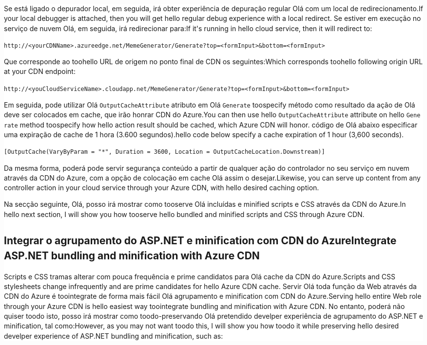 <span data-ttu-id="ceb28-227">Se está ligado o depurador local, em seguida, irá obter experiência de depuração regular Olá com um local de redirecionamento.</span><span class="sxs-lookup"><span data-stu-id="ceb28-227">If your local debugger is attached, then you will get hello regular debug experience with a local redirect.</span></span> <span data-ttu-id="ceb28-228">Se estiver em execução no serviço de nuvem Olá, em seguida, irá redirecionar para:</span><span class="sxs-lookup"><span data-stu-id="ceb28-228">If it's running in hello cloud service, then it will redirect to:</span></span>

    http://<yourCDNName>.azureedge.net/MemeGenerator/Generate?top=<formInput>&bottom=<formInput>

<span data-ttu-id="ceb28-229">Que corresponde ao toohello URL de origem no ponto final de CDN os seguintes:</span><span class="sxs-lookup"><span data-stu-id="ceb28-229">Which corresponds toohello following origin URL at your CDN endpoint:</span></span>

    http://<youCloudServiceName>.cloudapp.net/MemeGenerator/Generate?top=<formInput>&bottom=<formInput>


<span data-ttu-id="ceb28-230">Em seguida, pode utilizar Olá `OutputCacheAttribute` atributo em Olá `Generate` toospecify método como resultado da ação de Olá deve ser colocados em cache, que irão honrar CDN do Azure.</span><span class="sxs-lookup"><span data-stu-id="ceb28-230">You can then use hello `OutputCacheAttribute` attribute on hello `Generate` method toospecify how hello action result should be cached, which Azure CDN will honor.</span></span> <span data-ttu-id="ceb28-231">código de Olá abaixo especificar uma expiração de cache de 1 hora (3.600 segundos).</span><span class="sxs-lookup"><span data-stu-id="ceb28-231">hello code below specify a cache expiration of 1 hour (3,600 seconds).</span></span>

    [OutputCache(VaryByParam = "*", Duration = 3600, Location = OutputCacheLocation.Downstream)]

<span data-ttu-id="ceb28-232">Da mesma forma, poderá pode servir segurança conteúdo a partir de qualquer ação do controlador no seu serviço em nuvem através da CDN do Azure, com a opção de colocação em cache Olá assim o desejar.</span><span class="sxs-lookup"><span data-stu-id="ceb28-232">Likewise, you can serve up content from any controller action in your cloud service through your Azure CDN, with hello desired caching option.</span></span>

<span data-ttu-id="ceb28-233">Na secção seguinte, Olá, posso irá mostrar como tooserve Olá incluídas e minified scripts e CSS através da CDN do Azure.</span><span class="sxs-lookup"><span data-stu-id="ceb28-233">In hello next section, I will show you how tooserve hello bundled and minified scripts and CSS through Azure CDN.</span></span>

<a name="bundling"></a>

## <a name="integrate-aspnet-bundling-and-minification-with-azure-cdn"></a><span data-ttu-id="ceb28-234">Integrar o agrupamento do ASP.NET e minification com CDN do Azure</span><span class="sxs-lookup"><span data-stu-id="ceb28-234">Integrate ASP.NET bundling and minification with Azure CDN</span></span>
<span data-ttu-id="ceb28-235">Scripts e CSS tramas alterar com pouca frequência e prime candidatos para Olá cache da CDN do Azure.</span><span class="sxs-lookup"><span data-stu-id="ceb28-235">Scripts and CSS stylesheets change infrequently and are prime candidates for hello Azure CDN cache.</span></span> <span data-ttu-id="ceb28-236">Servir Olá toda função da Web através da CDN do Azure é toointegrate de forma mais fácil Olá agrupamento e minification com CDN do Azure.</span><span class="sxs-lookup"><span data-stu-id="ceb28-236">Serving hello entire Web role through your Azure CDN is hello easiest way toointegrate bundling and minification with Azure CDN.</span></span> <span data-ttu-id="ceb28-237">No entanto, poderá não quiser toodo isto, posso irá mostrar como toodo-preservando Olá pretendido develper experiência de agrupamento do ASP.NET e minification, tal como:</span><span class="sxs-lookup"><span data-stu-id="ceb28-237">However, as you may not want toodo this, I will show you how toodo it while preserving hello desired develper experience of ASP.NET bundling and minification, such as:</span></span>


[new-cdn-profile]: ./media/cdn-cloud-service-with-cdn/cdn-new-profile.png
[cdn-profile-settings]: ./media/cdn-cloud-service-with-cdn/cdn-profile-settings.png
[cdn-new-endpoint-button]: ./media/cdn-cloud-service-with-cdn/cdn-new-endpoint-button.png
[cdn-add-endpoint]: ./media/cdn-cloud-service-with-cdn/cdn-add-endpoint.png
[cdn-endpoint-success]: ./media/cdn-cloud-service-with-cdn/cdn-endpoint-success.png
